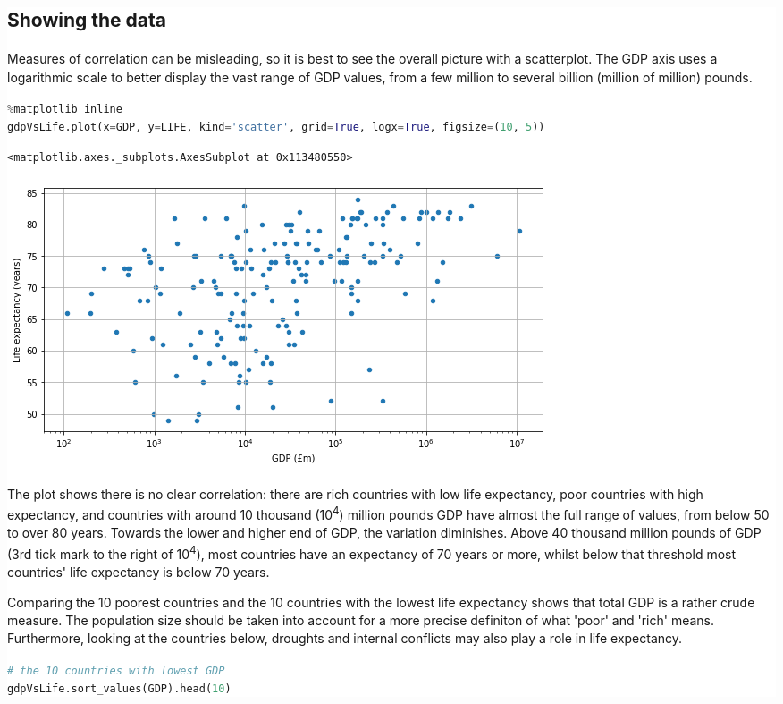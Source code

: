 ## Showing the data

Measures of correlation can be misleading, so it is best to see the overall picture with a scatterplot. The GDP axis uses a logarithmic scale to better display the vast range of GDP values, from a few million to several billion (million of million) pounds.


```python
%matplotlib inline
gdpVsLife.plot(x=GDP, y=LIFE, kind='scatter', grid=True, logx=True, figsize=(10, 5))
```




    <matplotlib.axes._subplots.AxesSubplot at 0x113480550>




![png](output_18_1.png)


The plot shows there is no clear correlation: there are rich countries with low life expectancy, poor countries with high expectancy, and countries with around 10 thousand (10<sup>4</sup>) million pounds GDP have almost the full range of values, from below 50 to over 80 years. Towards the lower and higher end of GDP, the variation diminishes. Above 40 thousand million pounds of GDP (3rd tick mark to the right of 10<sup>4</sup>), most countries have an expectancy of 70 years or more, whilst below that threshold most countries' life expectancy is below 70 years. 

Comparing the 10 poorest countries and the 10 countries with the lowest life expectancy shows that total GDP is a rather crude measure. The population size should be taken into account for a more precise definiton of what 'poor' and 'rich' means. Furthermore, looking at the countries below, droughts and internal conflicts may also play a role in life expectancy. 


```python
# the 10 countries with lowest GDP
gdpVsLife.sort_values(GDP).head(10)
```

